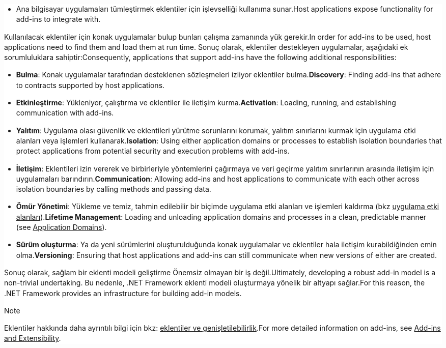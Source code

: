 -   <span data-ttu-id="970ea-121">Ana bilgisayar uygulamaları tümleştirmek eklentiler için işlevselliği kullanıma sunar.</span><span class="sxs-lookup"><span data-stu-id="970ea-121">Host applications expose functionality for add-ins to integrate with.</span></span>  
  
 <span data-ttu-id="970ea-122">Kullanılacak eklentiler için konak uygulamalar bulup bunları çalışma zamanında yük gerekir.</span><span class="sxs-lookup"><span data-stu-id="970ea-122">In order for add-ins to be used, host applications need to find them and load them at run time.</span></span> <span data-ttu-id="970ea-123">Sonuç olarak, eklentiler destekleyen uygulamalar, aşağıdaki ek sorumluluklara sahiptir:</span><span class="sxs-lookup"><span data-stu-id="970ea-123">Consequently, applications that support add-ins have the following additional responsibilities:</span></span>  
  
-   <span data-ttu-id="970ea-124">**Bulma**: Konak uygulamalar tarafından desteklenen sözleşmeleri izliyor eklentiler bulma.</span><span class="sxs-lookup"><span data-stu-id="970ea-124">**Discovery**: Finding add-ins that adhere to contracts supported by host applications.</span></span>  
  
-   <span data-ttu-id="970ea-125">**Etkinleştirme**: Yükleniyor, çalıştırma ve eklentiler ile iletişim kurma.</span><span class="sxs-lookup"><span data-stu-id="970ea-125">**Activation**: Loading, running, and establishing communication with add-ins.</span></span>  
  
-   <span data-ttu-id="970ea-126">**Yalıtım**: Uygulama olası güvenlik ve eklentileri yürütme sorunlarını korumak, yalıtım sınırlarını kurmak için uygulama etki alanları veya işlemleri kullanarak.</span><span class="sxs-lookup"><span data-stu-id="970ea-126">**Isolation**: Using either application domains or processes to establish isolation boundaries that protect applications from potential security and execution problems with add-ins.</span></span>  
  
-   <span data-ttu-id="970ea-127">**İletişim**: Eklentileri izin vererek ve birbirleriyle yöntemlerini çağırmaya ve veri geçirme yalıtım sınırlarının arasında iletişim için uygulamaları barındırın.</span><span class="sxs-lookup"><span data-stu-id="970ea-127">**Communication**: Allowing add-ins and host applications to communicate with each other across isolation boundaries by calling methods and passing data.</span></span>  
  
-   <span data-ttu-id="970ea-128">**Ömür Yönetimi**: Yükleme ve temiz, tahmin edilebilir bir biçimde uygulama etki alanları ve işlemleri kaldırma (bkz [uygulama etki alanları](../../../../docs/framework/app-domains/application-domains.md)).</span><span class="sxs-lookup"><span data-stu-id="970ea-128">**Lifetime Management**: Loading and unloading application domains and processes in a clean, predictable manner (see [Application Domains](../../../../docs/framework/app-domains/application-domains.md)).</span></span>  
  
-   <span data-ttu-id="970ea-129">**Sürüm oluşturma**: Ya da yeni sürümlerini oluşturulduğunda konak uygulamalar ve eklentiler hala iletişim kurabildiğinden emin olma.</span><span class="sxs-lookup"><span data-stu-id="970ea-129">**Versioning**: Ensuring that host applications and add-ins can still communicate when new versions of either are created.</span></span>  
  
 <span data-ttu-id="970ea-130">Sonuç olarak, sağlam bir eklenti modeli geliştirme Önemsiz olmayan bir iş değil.</span><span class="sxs-lookup"><span data-stu-id="970ea-130">Ultimately, developing a robust add-in model is a non-trivial undertaking.</span></span> <span data-ttu-id="970ea-131">Bu nedenle, .NET Framework eklenti modeli oluşturmaya yönelik bir altyapı sağlar.</span><span class="sxs-lookup"><span data-stu-id="970ea-131">For this reason, the .NET Framework provides an infrastructure for building add-in models.</span></span>  
  
> [!NOTE]
>  <span data-ttu-id="970ea-132">Eklentiler hakkında daha ayrıntılı bilgi için bkz: [eklentiler ve genişletilebilirlik](/previous-versions/dotnet/netframework-4.0/bb384200(v%3dvs.100)).</span><span class="sxs-lookup"><span data-stu-id="970ea-132">For more detailed information on add-ins, see [Add-ins and Extensibility](/previous-versions/dotnet/netframework-4.0/bb384200(v%3dvs.100)).</span></span>  
  